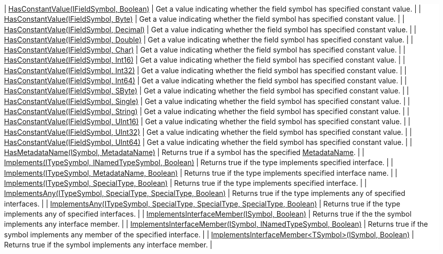 | [HasConstantValue(IFieldSymbol, Boolean)](HasConstantValue/README.md#Roslynator_SymbolExtensions_HasConstantValue_Microsoft_CodeAnalysis_IFieldSymbol_System_Boolean_) | Get a value indicating whether the field symbol has specified constant value\. |
| [HasConstantValue(IFieldSymbol, Byte)](HasConstantValue/README.md#Roslynator_SymbolExtensions_HasConstantValue_Microsoft_CodeAnalysis_IFieldSymbol_System_Byte_) | Get a value indicating whether the field symbol has specified constant value\. |
| [HasConstantValue(IFieldSymbol, Decimal)](HasConstantValue/README.md#Roslynator_SymbolExtensions_HasConstantValue_Microsoft_CodeAnalysis_IFieldSymbol_System_Decimal_) | Get a value indicating whether the field symbol has specified constant value\. |
| [HasConstantValue(IFieldSymbol, Double)](HasConstantValue/README.md#Roslynator_SymbolExtensions_HasConstantValue_Microsoft_CodeAnalysis_IFieldSymbol_System_Double_) | Get a value indicating whether the field symbol has specified constant value\. |
| [HasConstantValue(IFieldSymbol, Char)](HasConstantValue/README.md#Roslynator_SymbolExtensions_HasConstantValue_Microsoft_CodeAnalysis_IFieldSymbol_System_Char_) | Get a value indicating whether the field symbol has specified constant value\. |
| [HasConstantValue(IFieldSymbol, Int16)](HasConstantValue/README.md#Roslynator_SymbolExtensions_HasConstantValue_Microsoft_CodeAnalysis_IFieldSymbol_System_Int16_) | Get a value indicating whether the field symbol has specified constant value\. |
| [HasConstantValue(IFieldSymbol, Int32)](HasConstantValue/README.md#Roslynator_SymbolExtensions_HasConstantValue_Microsoft_CodeAnalysis_IFieldSymbol_System_Int32_) | Get a value indicating whether the field symbol has specified constant value\. |
| [HasConstantValue(IFieldSymbol, Int64)](HasConstantValue/README.md#Roslynator_SymbolExtensions_HasConstantValue_Microsoft_CodeAnalysis_IFieldSymbol_System_Int64_) | Get a value indicating whether the field symbol has specified constant value\. |
| [HasConstantValue(IFieldSymbol, SByte)](HasConstantValue/README.md#Roslynator_SymbolExtensions_HasConstantValue_Microsoft_CodeAnalysis_IFieldSymbol_System_SByte_) | Get a value indicating whether the field symbol has specified constant value\. |
| [HasConstantValue(IFieldSymbol, Single)](HasConstantValue/README.md#Roslynator_SymbolExtensions_HasConstantValue_Microsoft_CodeAnalysis_IFieldSymbol_System_Single_) | Get a value indicating whether the field symbol has specified constant value\. |
| [HasConstantValue(IFieldSymbol, String)](HasConstantValue/README.md#Roslynator_SymbolExtensions_HasConstantValue_Microsoft_CodeAnalysis_IFieldSymbol_System_String_) | Get a value indicating whether the field symbol has specified constant value\. |
| [HasConstantValue(IFieldSymbol, UInt16)](HasConstantValue/README.md#Roslynator_SymbolExtensions_HasConstantValue_Microsoft_CodeAnalysis_IFieldSymbol_System_UInt16_) | Get a value indicating whether the field symbol has specified constant value\. |
| [HasConstantValue(IFieldSymbol, UInt32)](HasConstantValue/README.md#Roslynator_SymbolExtensions_HasConstantValue_Microsoft_CodeAnalysis_IFieldSymbol_System_UInt32_) | Get a value indicating whether the field symbol has specified constant value\. |
| [HasConstantValue(IFieldSymbol, UInt64)](HasConstantValue/README.md#Roslynator_SymbolExtensions_HasConstantValue_Microsoft_CodeAnalysis_IFieldSymbol_System_UInt64_) | Get a value indicating whether the field symbol has specified constant value\. |
| [HasMetadataName(ISymbol, MetadataName)](HasMetadataName/README.md) | Returns true if a symbol has the specified [MetadataName](../MetadataName/README.md)\. |
| [Implements(ITypeSymbol, INamedTypeSymbol, Boolean)](Implements/README.md#Roslynator_SymbolExtensions_Implements_Microsoft_CodeAnalysis_ITypeSymbol_Microsoft_CodeAnalysis_INamedTypeSymbol_System_Boolean_) | Returns true if the type implements specified interface\. |
| [Implements(ITypeSymbol, MetadataName, Boolean)](Implements/README.md#Roslynator_SymbolExtensions_Implements_Microsoft_CodeAnalysis_ITypeSymbol_Roslynator_MetadataName__System_Boolean_) | Returns true if the type implements specified interface name\. |
| [Implements(ITypeSymbol, SpecialType, Boolean)](Implements/README.md#Roslynator_SymbolExtensions_Implements_Microsoft_CodeAnalysis_ITypeSymbol_Microsoft_CodeAnalysis_SpecialType_System_Boolean_) | Returns true if the type implements specified interface\. |
| [ImplementsAny(ITypeSymbol, SpecialType, SpecialType, Boolean)](ImplementsAny/README.md#Roslynator_SymbolExtensions_ImplementsAny_Microsoft_CodeAnalysis_ITypeSymbol_Microsoft_CodeAnalysis_SpecialType_Microsoft_CodeAnalysis_SpecialType_System_Boolean_) | Returns true if the type implements any of specified interfaces\. |
| [ImplementsAny(ITypeSymbol, SpecialType, SpecialType, SpecialType, Boolean)](ImplementsAny/README.md#Roslynator_SymbolExtensions_ImplementsAny_Microsoft_CodeAnalysis_ITypeSymbol_Microsoft_CodeAnalysis_SpecialType_Microsoft_CodeAnalysis_SpecialType_Microsoft_CodeAnalysis_SpecialType_System_Boolean_) | Returns true if the type implements any of specified interfaces\. |
| [ImplementsInterfaceMember(ISymbol, Boolean)](ImplementsInterfaceMember/README.md#Roslynator_SymbolExtensions_ImplementsInterfaceMember_Microsoft_CodeAnalysis_ISymbol_System_Boolean_) | Returns true if the the symbol implements any interface member\. |
| [ImplementsInterfaceMember(ISymbol, INamedTypeSymbol, Boolean)](ImplementsInterfaceMember/README.md#Roslynator_SymbolExtensions_ImplementsInterfaceMember_Microsoft_CodeAnalysis_ISymbol_Microsoft_CodeAnalysis_INamedTypeSymbol_System_Boolean_) | Returns true if the symbol implements any member of the specified interface\. |
| [ImplementsInterfaceMember\<TSymbol>(ISymbol, Boolean)](ImplementsInterfaceMember-1/README.md#Roslynator_SymbolExtensions_ImplementsInterfaceMember__1_Microsoft_CodeAnalysis_ISymbol_System_Boolean_) | Returns true if the symbol implements any interface member\. |